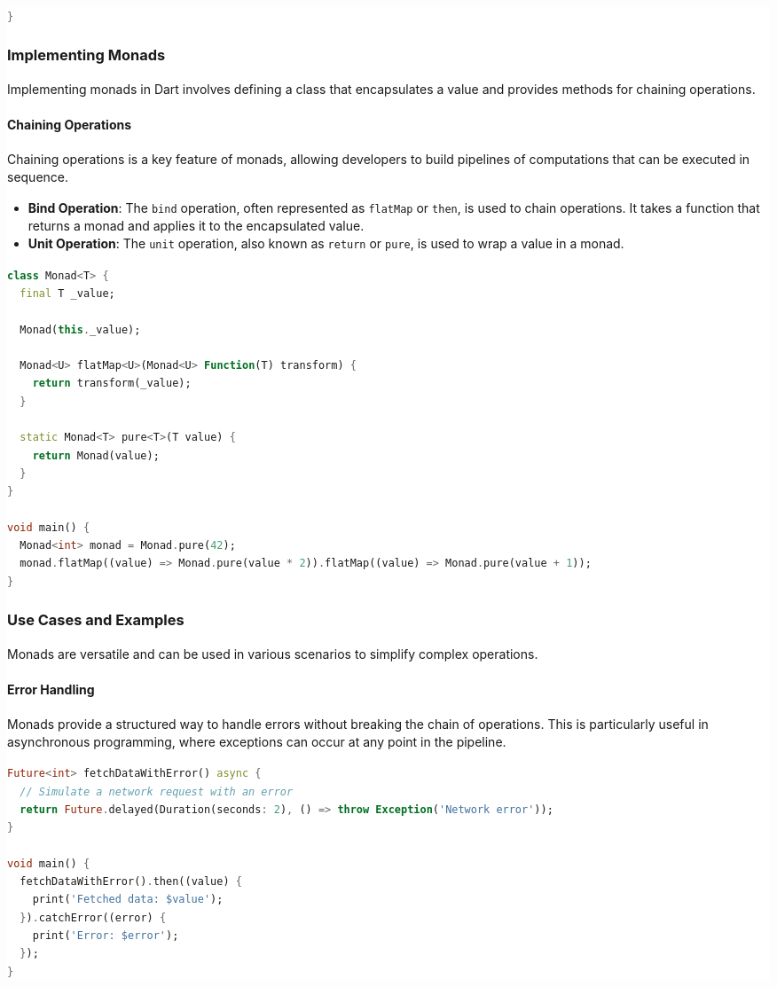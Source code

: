 ```dart
}
```

### Implementing Monads

Implementing monads in Dart involves defining a class that encapsulates a value and provides methods for chaining operations.

#### Chaining Operations

Chaining operations is a key feature of monads, allowing developers to build pipelines of computations that can be executed in sequence.

- **Bind Operation**: The `bind` operation, often represented as `flatMap` or `then`, is used to chain operations. It takes a function that returns a monad and applies it to the encapsulated value.
- **Unit Operation**: The `unit` operation, also known as `return` or `pure`, is used to wrap a value in a monad.

```dart
class Monad<T> {
  final T _value;

  Monad(this._value);

  Monad<U> flatMap<U>(Monad<U> Function(T) transform) {
    return transform(_value);
  }

  static Monad<T> pure<T>(T value) {
    return Monad(value);
  }
}

void main() {
  Monad<int> monad = Monad.pure(42);
  monad.flatMap((value) => Monad.pure(value * 2)).flatMap((value) => Monad.pure(value + 1));
}
```

### Use Cases and Examples

Monads are versatile and can be used in various scenarios to simplify complex operations.

#### Error Handling

Monads provide a structured way to handle errors without breaking the chain of operations. This is particularly useful in asynchronous programming, where exceptions can occur at any point in the pipeline.

```dart
Future<int> fetchDataWithError() async {
  // Simulate a network request with an error
  return Future.delayed(Duration(seconds: 2), () => throw Exception('Network error'));
}

void main() {
  fetchDataWithError().then((value) {
    print('Fetched data: $value');
  }).catchError((error) {
    print('Error: $error');
  });
}
```
